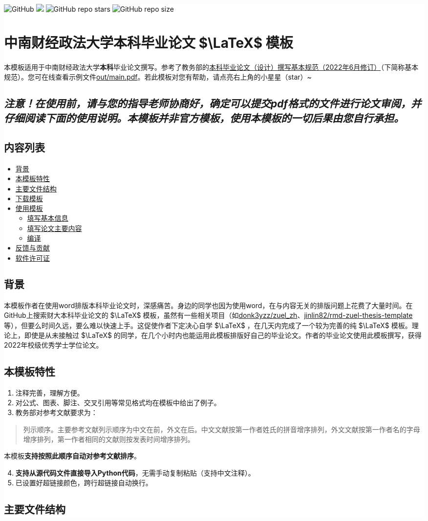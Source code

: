 ![GitHub](https://img.shields.io/github/license/ToryDeng/ZUEL-Thesis)
![](https://img.shields.io/badge/Language-TeX-blue)
![GitHub repo stars](https://img.shields.io/github/stars/ToryDeng/ZUEL-Thesis)
![GitHub repo size](https://img.shields.io/github/repo-size/ToryDeng/ZUEL-Thesis)

# 中南财经政法大学本科毕业论文 $\LaTeX$ 模板

本模板适用于中南财经政法大学**本科**毕业论文撰写。参考了教务部的[本科毕业论文（设计）撰写基本规范（2022年6月修订）](http://jwc.zuel.edu.cn/2021/0303/c10880a264631/page.htm)（下简称基本规范）。您可在线查看示例文件[out/main.pdf](https://github.com/ToryDeng/ZUEL-Thesis/blob/master/out/main.pdf)。若此模板对您有帮助，请点亮右上角的小星星（star）~

***注意！在使用前，请与您的指导老师协商好，确定可以提交pdf格式的文件进行论文审阅，并仔细阅读下面的使用说明。本模板并非官方模板，使用本模板的一切后果由您自行承担。***
---------------------------------------------------------------------------------------------------------------------------------------------------------------

## 内容列表

- [背景](#背景)
- [本模板特性](#本模板特性)
- [主要文件结构](#主要文件结构)
- [下载模板](#下载模板)
- [使用模板](#使用模板)
  - [填写基本信息](#填写基本信息)
  - [填写论文主要内容](#填写论文主要内容)
  - [编译](#编译)
- [反馈与贡献](#反馈与贡献)
- [软件许可证](#软件许可证)

## 背景

本模板作者在使用word排版本科毕业论文时，深感痛苦。身边的同学也因为使用word，在与内容无关的排版问题上花费了大量时间。在GitHub上搜索财大本科毕业论文的 $\LaTeX$ 模板，虽然有一些相关项目（如[donk3yzz/zuel_zh](https://github.com/donk3yzz/zuel_zh)、[jinlin82/rmd-zuel-thesis-template](https://github.com/jinlin82/rmd-zuel-thesis-template)等），但要么时间久远，要么难以快速上手。这促使作者下定决心自学 $\LaTeX$ ，在几天内完成了一个较为完善的纯 $\LaTeX$ 模板。理论上，即使是从未接触过 $\LaTeX$ 的同学，在几个小时内也能运用此模板排版好自己的毕业论文。作者的毕业论文使用此模板撰写，获得2022年校级优秀学士学位论文。

## 本模板特性

1. 注释完善，理解方便。
2. 对公式、图表、脚注、交叉引用等常见格式均在模板中给出了例子。
3. 教务部对参考文献要求为：

> 列示顺序。主要参考文献列示顺序为中文在前，外文在后。中文文献按第一作者姓氏的拼音增序排列，外文文献按第一作者名的字母增序排列，第一作者相同的文献则按发表时间增序排列。

本模板**支持按照此顺序自动对参考文献排序**。

4. **支持从源代码文件直接导入Python代码**，无需手动复制粘贴（支持中文注释）。
5. 已设置好超链接颜色，跨行超链接自动换行。

## 主要文件结构
